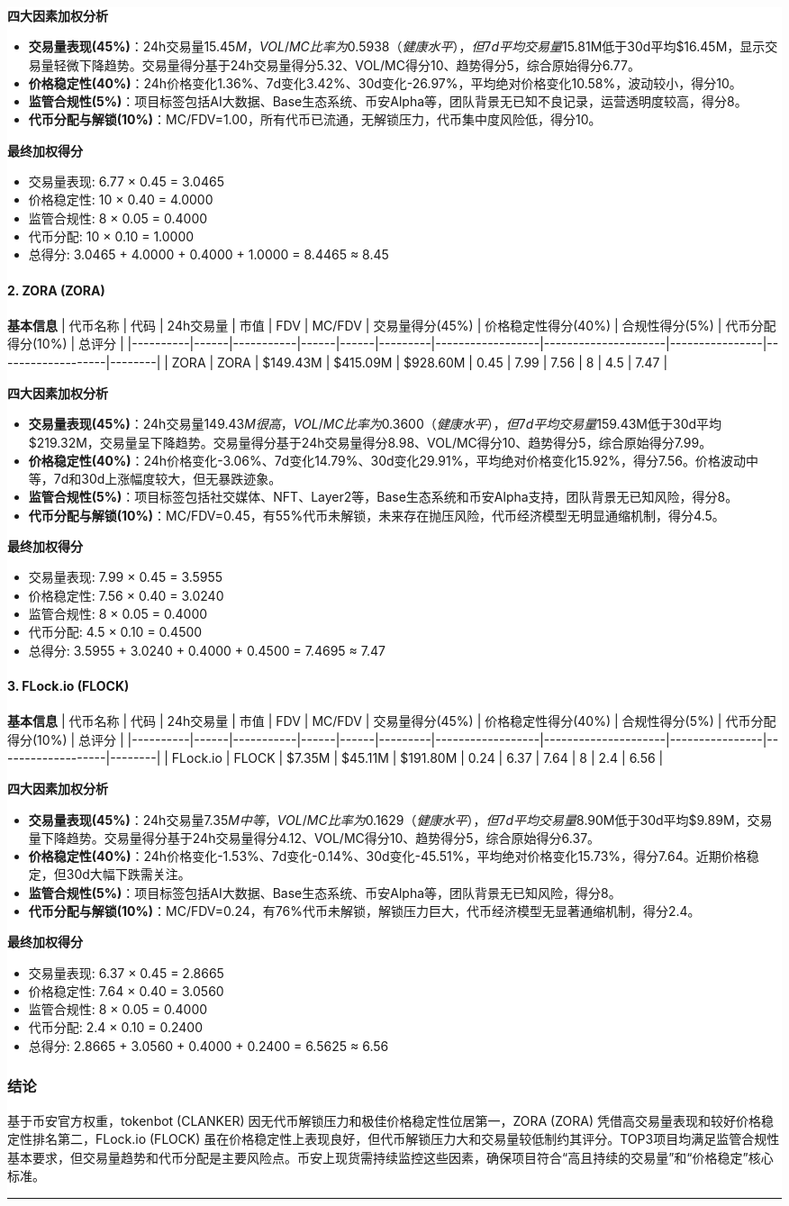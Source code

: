 **四大因素加权分析**
- **交易量表现(45%)**：24h交易量$15.45M，VOL/MC比率为0.5938（健康水平），但7d平均交易量$15.81M低于30d平均$16.45M，显示交易量轻微下降趋势。交易量得分基于24h交易量得分5.32、VOL/MC得分10、趋势得分5，综合原始得分6.77。
- **价格稳定性(40%)**：24h价格变化1.36%、7d变化3.42%、30d变化-26.97%，平均绝对价格变化10.58%，波动较小，得分10。
- **监管合规性(5%)**：项目标签包括AI大数据、Base生态系统、币安Alpha等，团队背景无已知不良记录，运营透明度较高，得分8。
- **代币分配与解锁(10%)**：MC/FDV=1.00，所有代币已流通，无解锁压力，代币集中度风险低，得分10。

**最终加权得分**
- 交易量表现: 6.77 × 0.45 = 3.0465
- 价格稳定性: 10 × 0.40 = 4.0000
- 监管合规性: 8 × 0.05 = 0.4000
- 代币分配: 10 × 0.10 = 1.0000
- 总得分: 3.0465 + 4.0000 + 0.4000 + 1.0000 = 8.4465 ≈ 8.45

#### 2. ZORA (ZORA)
**基本信息**
| 代币名称 | 代码 | 24h交易量 | 市值 | FDV | MC/FDV | 交易量得分(45%) | 价格稳定性得分(40%) | 合规性得分(5%) | 代币分配得分(10%) | 总评分 |
|----------|------|-----------|------|------|---------|------------------|---------------------|----------------|-------------------|--------|
| ZORA | ZORA | $149.43M | $415.09M | $928.60M | 0.45 | 7.99 | 7.56 | 8 | 4.5 | 7.47 |

**四大因素加权分析**
- **交易量表现(45%)**：24h交易量$149.43M很高，VOL/MC比率为0.3600（健康水平），但7d平均交易量$159.43M低于30d平均$219.32M，交易量呈下降趋势。交易量得分基于24h交易量得分8.98、VOL/MC得分10、趋势得分5，综合原始得分7.99。
- **价格稳定性(40%)**：24h价格变化-3.06%、7d变化14.79%、30d变化29.91%，平均绝对价格变化15.92%，得分7.56。价格波动中等，7d和30d上涨幅度较大，但无暴跌迹象。
- **监管合规性(5%)**：项目标签包括社交媒体、NFT、Layer2等，Base生态系统和币安Alpha支持，团队背景无已知风险，得分8。
- **代币分配与解锁(10%)**：MC/FDV=0.45，有55%代币未解锁，未来存在抛压风险，代币经济模型无明显通缩机制，得分4.5。

**最终加权得分**
- 交易量表现: 7.99 × 0.45 = 3.5955
- 价格稳定性: 7.56 × 0.40 = 3.0240
- 监管合规性: 8 × 0.05 = 0.4000
- 代币分配: 4.5 × 0.10 = 0.4500
- 总得分: 3.5955 + 3.0240 + 0.4000 + 0.4500 = 7.4695 ≈ 7.47

#### 3. FLock.io (FLOCK)
**基本信息**
| 代币名称 | 代码 | 24h交易量 | 市值 | FDV | MC/FDV | 交易量得分(45%) | 价格稳定性得分(40%) | 合规性得分(5%) | 代币分配得分(10%) | 总评分 |
|----------|------|-----------|------|------|---------|------------------|---------------------|----------------|-------------------|--------|
| FLock.io | FLOCK | $7.35M | $45.11M | $191.80M | 0.24 | 6.37 | 7.64 | 8 | 2.4 | 6.56 |

**四大因素加权分析**
- **交易量表现(45%)**：24h交易量$7.35M中等，VOL/MC比率为0.1629（健康水平），但7d平均交易量$8.90M低于30d平均$9.89M，交易量下降趋势。交易量得分基于24h交易量得分4.12、VOL/MC得分10、趋势得分5，综合原始得分6.37。
- **价格稳定性(40%)**：24h价格变化-1.53%、7d变化-0.14%、30d变化-45.51%，平均绝对价格变化15.73%，得分7.64。近期价格稳定，但30d大幅下跌需关注。
- **监管合规性(5%)**：项目标签包括AI大数据、Base生态系统、币安Alpha等，团队背景无已知风险，得分8。
- **代币分配与解锁(10%)**：MC/FDV=0.24，有76%代币未解锁，解锁压力巨大，代币经济模型无显著通缩机制，得分2.4。

**最终加权得分**
- 交易量表现: 6.37 × 0.45 = 2.8665
- 价格稳定性: 7.64 × 0.40 = 3.0560
- 监管合规性: 8 × 0.05 = 0.4000
- 代币分配: 2.4 × 0.10 = 0.2400
- 总得分: 2.8665 + 3.0560 + 0.4000 + 0.2400 = 6.5625 ≈ 6.56

### 结论
基于币安官方权重，tokenbot (CLANKER) 因无代币解锁压力和极佳价格稳定性位居第一，ZORA (ZORA) 凭借高交易量表现和较好价格稳定性排名第二，FLock.io (FLOCK) 虽在价格稳定性上表现良好，但代币解锁压力大和交易量较低制约其评分。TOP3项目均满足监管合规性基本要求，但交易量趋势和代币分配是主要风险点。币安上现货需持续监控这些因素，确保项目符合“高且持续的交易量”和“价格稳定”核心标准。

---

